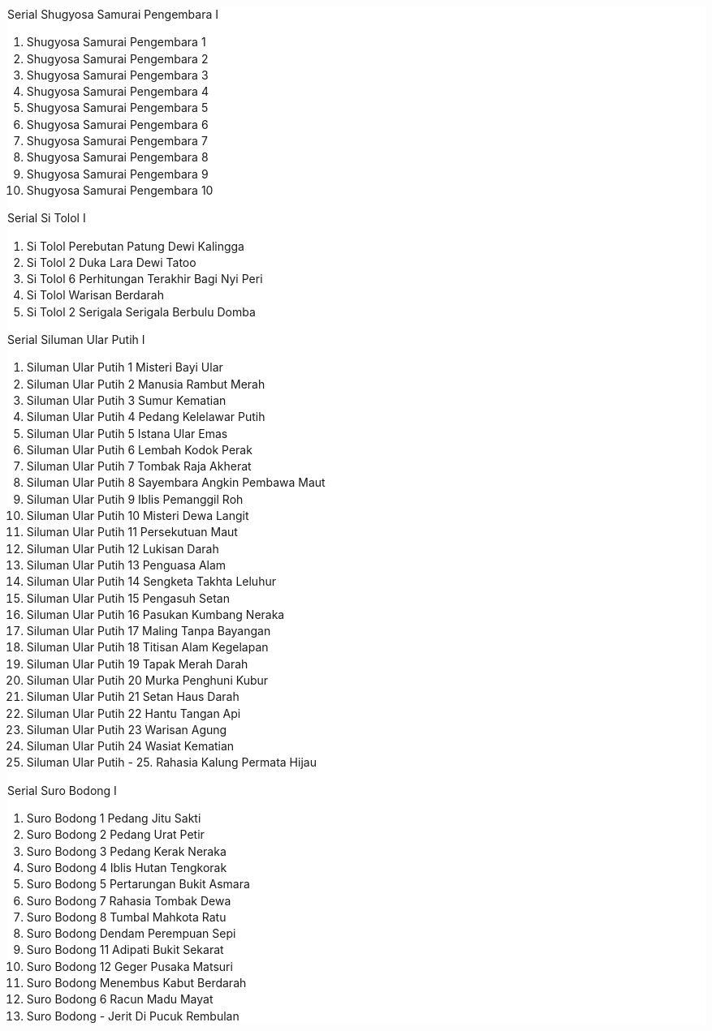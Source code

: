 Serial Shugyosa Samurai Pengembara I
01. Shugyosa Samurai Pengembara 1
02. Shugyosa Samurai Pengembara 2
03. Shugyosa Samurai Pengembara 3
04. Shugyosa Samurai Pengembara 4
05. Shugyosa Samurai Pengembara 5
06. Shugyosa Samurai Pengembara 6
07. Shugyosa Samurai Pengembara 7
08. Shugyosa Samurai Pengembara 8
09. Shugyosa Samurai Pengembara 9
10. Shugyosa Samurai Pengembara 10


Serial Si Tolol I
01. Si Tolol Perebutan Patung Dewi Kalingga
02. Si Tolol 2 Duka Lara Dewi Tatoo
03. Si Tolol 6 Perhitungan Terakhir Bagi Nyi Peri
04. Si Tolol Warisan Berdarah
05. Si Tolol 2 Serigala Serigala Berbulu Domba


Serial Siluman Ular Putih I
01. Siluman Ular Putih 1 Misteri Bayi Ular
02. Siluman Ular Putih 2 Manusia Rambut Merah
03. Siluman Ular Putih 3 Sumur Kematian
04. Siluman Ular Putih 4 Pedang Kelelawar Putih
05. Siluman Ular Putih 5 Istana Ular Emas
06. Siluman Ular Putih 6 Lembah Kodok Perak
07. Siluman Ular Putih 7 Tombak Raja Akherat
08. Siluman Ular Putih 8 Sayembara Angkin
Pembawa Maut
09. Siluman Ular Putih 9 Iblis Pemanggil Roh
10. Siluman Ular Putih 10 Misteri Dewa Langit
11. Siluman Ular Putih 11 Persekutuan Maut
12. Siluman Ular Putih 12 Lukisan Darah
13. Siluman Ular Putih 13 Penguasa Alam
14. Siluman Ular Putih 14 Sengketa Takhta Leluhur
15. Siluman Ular Putih 15 Pengasuh Setan
16. Siluman Ular Putih 16 Pasukan Kumbang Neraka
17. Siluman Ular Putih 17 Maling Tanpa Bayangan
18. Siluman Ular Putih 18 Titisan Alam Kegelapan
19. Siluman Ular Putih 19 Tapak Merah Darah
20. Siluman Ular Putih 20 Murka Penghuni Kubur
21. Siluman Ular Putih 21 Setan Haus Darah
22. Siluman Ular Putih 22 Hantu Tangan Api
23. Siluman Ular Putih 23 Warisan Agung
24. Siluman Ular Putih 24 Wasiat Kematian
25. Siluman Ular Putih - 25. Rahasia Kalung Permata
Hijau


Serial Suro Bodong I
01. Suro Bodong 1 Pedang Jitu Sakti
02. Suro Bodong 2 Pedang Urat Petir
03. Suro Bodong 3 Pedang Kerak Neraka
04. Suro Bodong 4 Iblis Hutan Tengkorak
05. Suro Bodong 5 Pertarungan Bukit Asmara
06. Suro Bodong 7 Rahasia Tombak Dewa
07. Suro Bodong 8 Tumbal Mahkota Ratu
08. Suro Bodong Dendam Perempuan Sepi
09. Suro Bodong 11 Adipati Bukit Sekarat
10. Suro Bodong 12 Geger Pusaka Matsuri
11. Suro Bodong Menembus Kabut Berdarah
12. Suro Bodong 6 Racun Madu Mayat
13. Suro Bodong - Jerit Di Pucuk Rembulan
